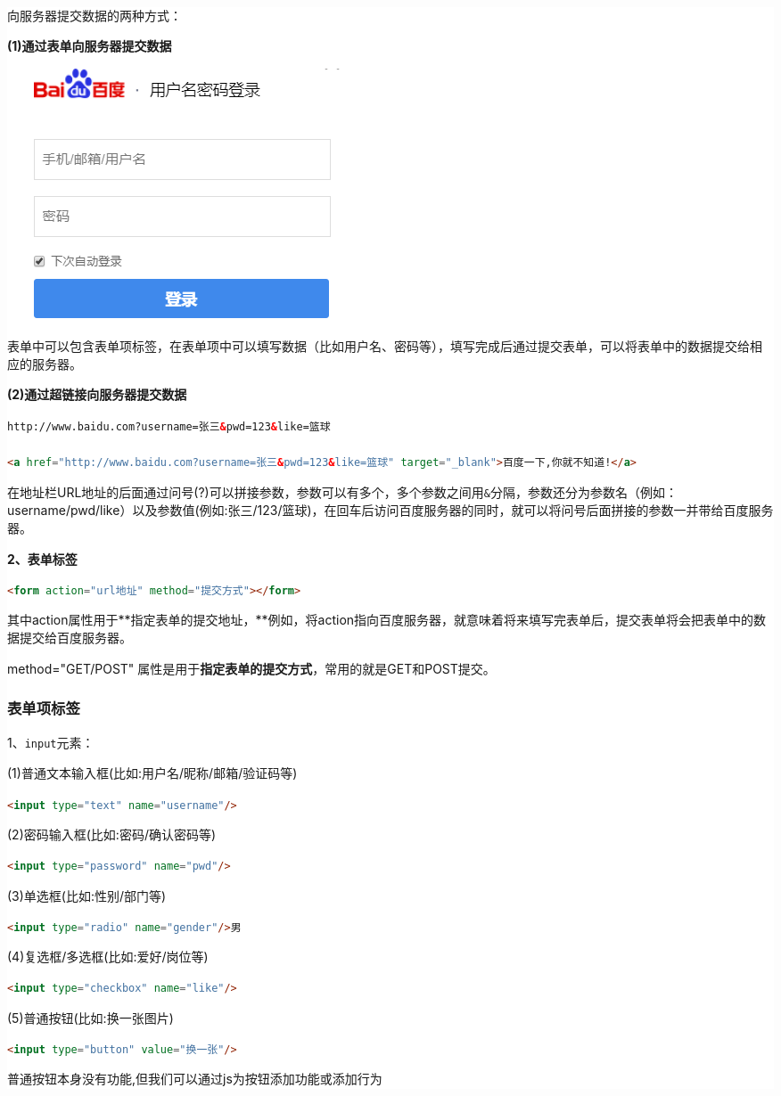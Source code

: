 向服务器提交数据的两种方式：

**(1)通过表单向服务器提交数据**

![](JAVAWEB-NOTE01.assets/7ce4e5ec4aad8a37b48b07bf89e1fc81.png)

表单中可以包含表单项标签，在表单项中可以填写数据（比如用户名、密码等），填写完成后通过提交表单，可以将表单中的数据提交给相应的服务器。

**(2)通过超链接向服务器提交数据**

```html
http://www.baidu.com?username=张三&pwd=123&like=篮球

<a href="http://www.baidu.com?username=张三&pwd=123&like=篮球" target="_blank">百度一下,你就不知道!</a>
```

在地址栏URL地址的后面通过问号(?)可以拼接参数，参数可以有多个，多个参数之间用`&`分隔，参数还分为参数名（例如：username/pwd/like）以及参数值(例如:张三/123/篮球)，在回车后访问百度服务器的同时，就可以将问号后面拼接的参数一并带给百度服务器。

**2、表单标签**

```html
<form action="url地址" method="提交方式"></form>
```

其中action属性用于**指定表单的提交地址，**例如，将action指向百度服务器，就意味着将来填写完表单后，提交表单将会把表单中的数据提交给百度服务器。

method="GET/POST" 属性是用于**指定表单的提交方式**，常用的就是GET和POST提交。

### 表单项标签

1、`input`元素：

(1)普通文本输入框(比如:用户名/昵称/邮箱/验证码等)

```html
<input type="text" name="username"/>
```

(2)密码输入框(比如:密码/确认密码等)
```html
<input type="password" name="pwd"/>
```
(3)单选框(比如:性别/部门等)
```html
<input type="radio" name="gender"/>男
```
(4)复选框/多选框(比如:爱好/岗位等)
```html
<input type="checkbox" name="like"/>
```
(5)普通按钮(比如:换一张图片)
```html
<input type="button" value="换一张"/>
```
普通按钮本身没有功能,但我们可以通过js为按钮添加功能或添加行为
